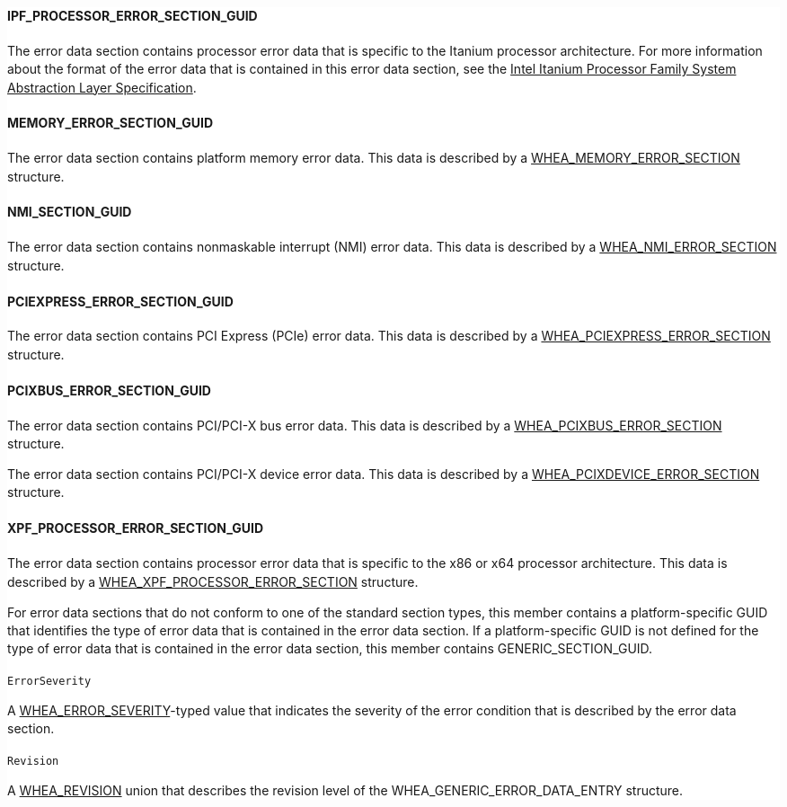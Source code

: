 
#### IPF_PROCESSOR_ERROR_SECTION_GUID

The error data section contains processor error data that is specific to the Itanium processor architecture. For more information about the format of the error data that is contained in this error data section, see the <a href="http://go.microsoft.com/fwlink/p/?linkid=72212">Intel Itanium Processor Family System Abstraction Layer Specification</a>.



#### MEMORY_ERROR_SECTION_GUID

The error data section contains platform memory error data. This data is described by a <a href="..\ntddk\ns-ntddk-_whea_memory_error_section.md">WHEA_MEMORY_ERROR_SECTION</a> structure.



#### NMI_SECTION_GUID

The error data section contains nonmaskable interrupt (NMI) error data. This data is described by a <a href="..\ntddk\ns-ntddk-_whea_nmi_error_section.md">WHEA_NMI_ERROR_SECTION</a> structure.



#### PCIEXPRESS_ERROR_SECTION_GUID

The error data section contains PCI Express (PCIe) error data. This data is described by a <a href="..\ntddk\ns-ntddk-_whea_pciexpress_error_section.md">WHEA_PCIEXPRESS_ERROR_SECTION</a> structure.



#### PCIXBUS_ERROR_SECTION_GUID

The error data section contains PCI/PCI-X bus error data. This data is described by a <a href="..\ntddk\ns-ntddk-_whea_pcixbus_error_section.md">WHEA_PCIXBUS_ERROR_SECTION</a> structure.

The error data section contains PCI/PCI-X device error data. This data is described by a <a href="..\ntddk\ns-ntddk-_whea_pcixdevice_error_section.md">WHEA_PCIXDEVICE_ERROR_SECTION</a> structure.



#### XPF_PROCESSOR_ERROR_SECTION_GUID

The error data section contains processor error data that is specific to the x86 or x64 processor architecture. This data is described by a <a href="..\ntddk\ns-ntddk-_whea_xpf_processor_error_section.md">WHEA_XPF_PROCESSOR_ERROR_SECTION</a> structure.

For error data sections that do not conform to one of the standard section types, this member contains a platform-specific GUID that identifies the type of error data that is contained in the error data section. If a platform-specific GUID is not defined for the type of error data that is contained in the error data section, this member contains GENERIC_SECTION_GUID.

`ErrorSeverity`

A <a href="..\ntddk\ne-ntddk-_whea_error_severity.md">WHEA_ERROR_SEVERITY</a>-typed value that indicates the severity of the error condition that is described by the error data section.

`Revision`

A <a href="..\ntddk\ns-ntddk-_whea_revision.md">WHEA_REVISION</a> union that describes the revision level of the WHEA_GENERIC_ERROR_DATA_ENTRY structure.
